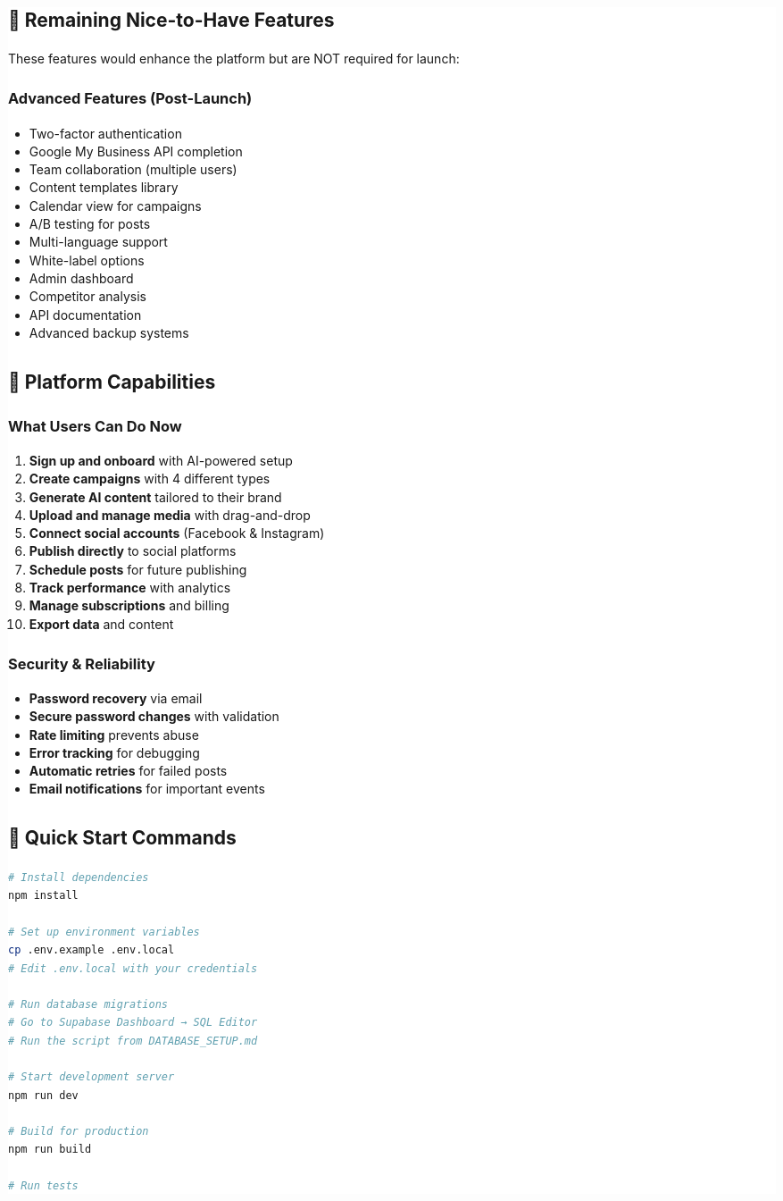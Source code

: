## 📝 Remaining Nice-to-Have Features

These features would enhance the platform but are NOT required for launch:

### Advanced Features (Post-Launch)
- Two-factor authentication
- Google My Business API completion
- Team collaboration (multiple users)
- Content templates library
- Calendar view for campaigns
- A/B testing for posts
- Multi-language support
- White-label options
- Admin dashboard
- Competitor analysis
- API documentation
- Advanced backup systems

## 🎯 Platform Capabilities

### What Users Can Do Now
1. **Sign up and onboard** with AI-powered setup
2. **Create campaigns** with 4 different types
3. **Generate AI content** tailored to their brand
4. **Upload and manage media** with drag-and-drop
5. **Connect social accounts** (Facebook & Instagram)
6. **Publish directly** to social platforms
7. **Schedule posts** for future publishing
8. **Track performance** with analytics
9. **Manage subscriptions** and billing
10. **Export data** and content

### Security & Reliability
- **Password recovery** via email
- **Secure password changes** with validation
- **Rate limiting** prevents abuse
- **Error tracking** for debugging
- **Automatic retries** for failed posts
- **Email notifications** for important events

## 🔧 Quick Start Commands

```bash
# Install dependencies
npm install

# Set up environment variables
cp .env.example .env.local
# Edit .env.local with your credentials

# Run database migrations
# Go to Supabase Dashboard → SQL Editor
# Run the script from DATABASE_SETUP.md

# Start development server
npm run dev

# Build for production
npm run build

# Run tests
```
